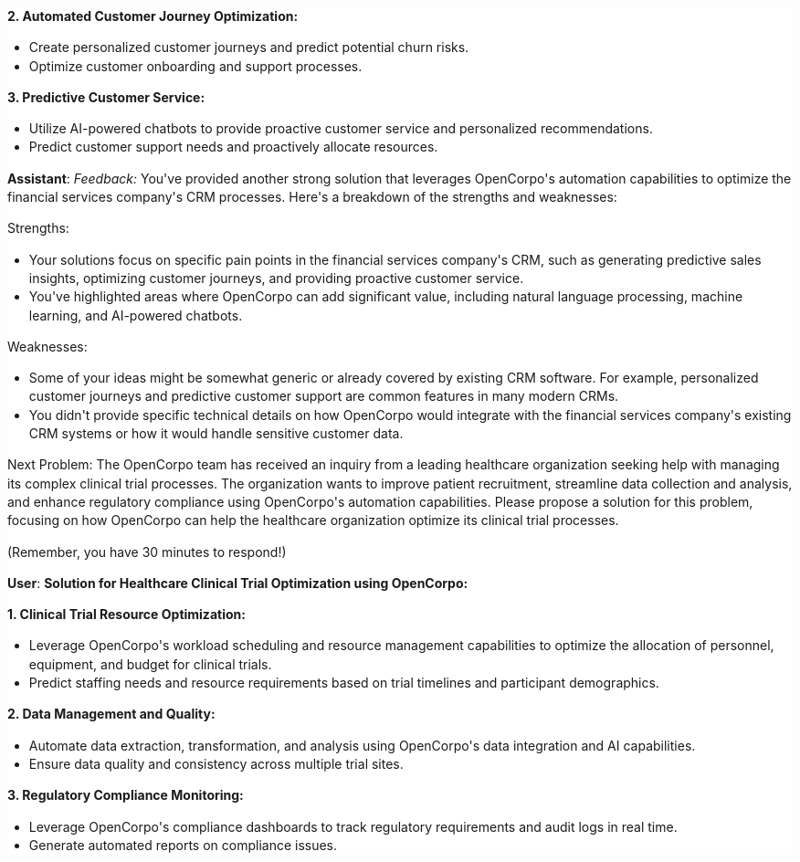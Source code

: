 **2. Automated Customer Journey Optimization:**
- Create personalized customer journeys and predict potential churn risks.
- Optimize customer onboarding and support processes.

**3. Predictive Customer Service:**
- Utilize AI-powered chatbots to provide proactive customer service and personalized recommendations.
- Predict customer support needs and proactively allocate resources.

**Assistant**: *Feedback:* 
You've provided another strong solution that leverages OpenCorpo's automation capabilities to optimize the financial services company's CRM processes. Here's a breakdown of the strengths and weaknesses:

Strengths:
* Your solutions focus on specific pain points in the financial services company's CRM, such as generating predictive sales insights, optimizing customer journeys, and providing proactive customer service.
* You've highlighted areas where OpenCorpo can add significant value, including natural language processing, machine learning, and AI-powered chatbots.

Weaknesses:
* Some of your ideas might be somewhat generic or already covered by existing CRM software. For example, personalized customer journeys and predictive customer support are common features in many modern CRMs.
* You didn't provide specific technical details on how OpenCorpo would integrate with the financial services company's existing CRM systems or how it would handle sensitive customer data.

Next Problem:
The OpenCorpo team has received an inquiry from a leading healthcare organization seeking help with managing its complex clinical trial processes. The organization wants to improve patient recruitment, streamline data collection and analysis, and enhance regulatory compliance using OpenCorpo's automation capabilities.
Please propose a solution for this problem, focusing on how OpenCorpo can help the healthcare organization optimize its clinical trial processes.

(Remember, you have 30 minutes to respond!)

**User**: **Solution for Healthcare Clinical Trial Optimization using OpenCorpo:**

**1. Clinical Trial Resource Optimization:**
- Leverage OpenCorpo's workload scheduling and resource management capabilities to optimize the allocation of personnel, equipment, and budget for clinical trials.
- Predict staffing needs and resource requirements based on trial timelines and participant demographics.

**2. Data Management and Quality:**
- Automate data extraction, transformation, and analysis using OpenCorpo's data integration and AI capabilities.
- Ensure data quality and consistency across multiple trial sites.

**3. Regulatory Compliance Monitoring:**
- Leverage OpenCorpo's compliance dashboards to track regulatory requirements and audit logs in real time.
- Generate automated reports on compliance issues.

